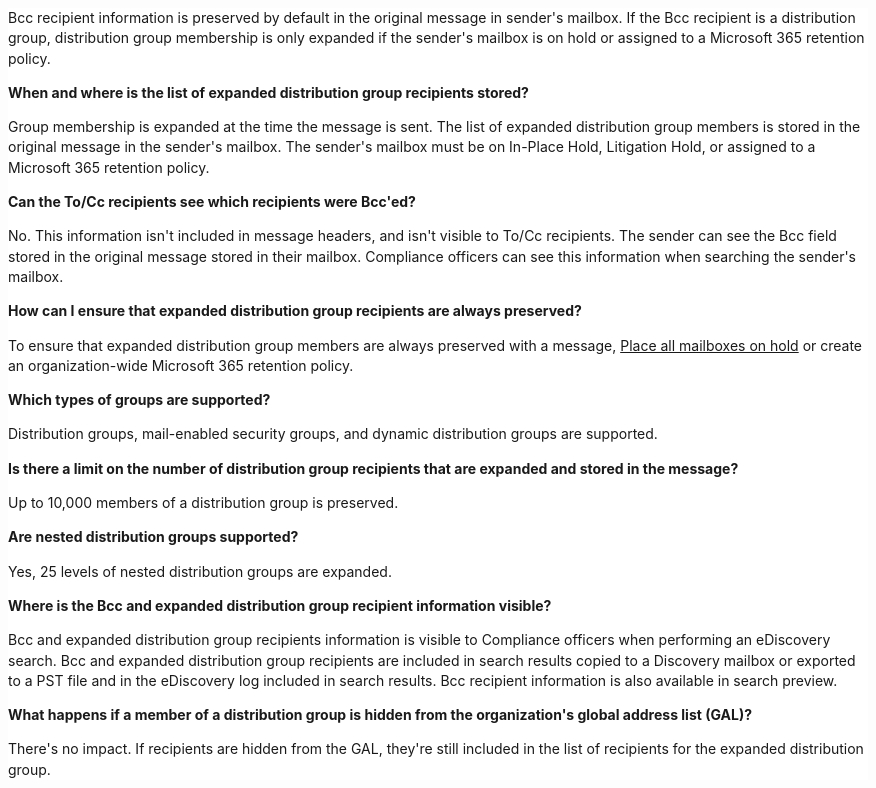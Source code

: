 Bcc recipient information is preserved by default in the original message in sender's mailbox. If the Bcc recipient is a distribution group, distribution group membership is only expanded if the sender's mailbox is on hold or assigned to a Microsoft 365 retention policy.

**When and where is the list of expanded distribution group recipients stored?**

Group membership is expanded at the time the message is sent. The list of expanded distribution group members is stored in the original message in the sender's mailbox. The sender's mailbox must be on In-Place Hold, Litigation Hold, or assigned to a Microsoft 365 retention policy.

**Can the To/Cc recipients see which recipients were Bcc'ed?**

No. This information isn't included in message headers, and isn't visible to To/Cc recipients. The sender can see the Bcc field stored in the original message stored in their mailbox. Compliance officers can see this information when searching the sender's mailbox.

**How can I ensure that expanded distribution group recipients are always preserved?**

To ensure that expanded distribution group members are always preserved with a message, [Place all mailboxes on hold](/Exchange/policy-and-compliance/holds/place-all-mailboxes-on-hold) or create an organization-wide Microsoft 365 retention policy.

**Which types of groups are supported?**

Distribution groups, mail-enabled security groups, and dynamic distribution groups are supported.

**Is there a limit on the number of distribution group recipients that are expanded and stored in the message?**

Up to 10,000 members of a distribution group is preserved.

**Are nested distribution groups supported?**

Yes, 25 levels of nested distribution groups are expanded.

**Where is the Bcc and expanded distribution group recipient information visible?**

Bcc and expanded distribution group recipients information is visible to Compliance officers when performing an eDiscovery search. Bcc and expanded distribution group recipients are included in search results copied to a Discovery mailbox or exported to a PST file and in the eDiscovery log included in search results. Bcc recipient information is also available in search preview.

**What happens if a member of a distribution group is hidden from the organization's global address list (GAL)?**

There's no impact. If recipients are hidden from the GAL, they're still included in the list of recipients for the expanded distribution group.
